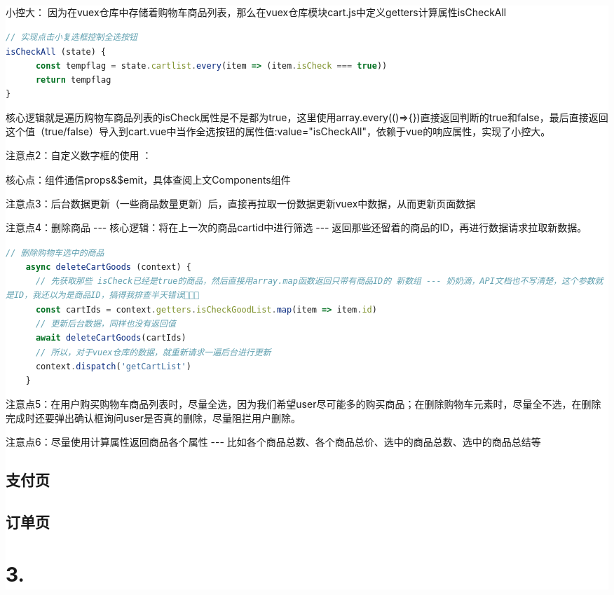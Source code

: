

小控大：
因为在vuex仓库中存储着购物车商品列表，那么在vuex仓库模块cart.js中定义getters计算属性isCheckAll

~~~js
// 实现点击小复选框控制全选按钮
isCheckAll (state) {
      const tempflag = state.cartlist.every(item => (item.isCheck === true))
      return tempflag
}
~~~

核心逻辑就是遍历购物车商品列表的isCheck属性是不是都为true，这里使用array.every(()=>{})直接返回判断的true和false，最后直接返回这个值（true/false）导入到cart.vue中当作全选按钮的属性值:value="isCheckAll"，依赖于vue的响应属性，实现了小控大。

注意点2：自定义数字框的使用 ：

核心点：组件通信props&$emit，具体查阅上文Components组件

注意点3：后台数据更新（一些商品数量更新）后，直接再拉取一份数据更新vuex中数据，从而更新页面数据

注意点4：删除商品 --- 核心逻辑：将在上一次的商品cartid中进行筛选 --- 返回那些还留着的商品的ID，再进行数据请求拉取新数据。

~~~ js
// 删除购物车选中的商品
    async deleteCartGoods (context) {
      // 先获取那些 isCheck已经是true的商品，然后直接用array.map函数返回只带有商品ID的 新数组 --- 奶奶滴，API文档也不写清楚，这个参数就是ID，我还以为是商品ID，搞得我排查半天错误🤮🤮🤮
      const cartIds = context.getters.isCheckGoodList.map(item => item.id)
      // 更新后台数据，同样也没有返回值
      await deleteCartGoods(cartIds)
      // 所以，对于vuex仓库的数据，就重新请求一遍后台进行更新
      context.dispatch('getCartList')
    }
~~~



注意点5：在用户购买购物车商品列表时，尽量全选，因为我们希望user尽可能多的购买商品；在删除购物车元素时，尽量全不选，在删除完成时还要弹出确认框询问user是否真的删除，尽量阻拦用户删除。

注意点6：尽量使用计算属性返回商品各个属性 --- 比如各个商品总数、各个商品总价、选中的商品总数、选中的商品总结等



 

## **支付页**

 

## **订单页**

 

# **3.**  

 

 